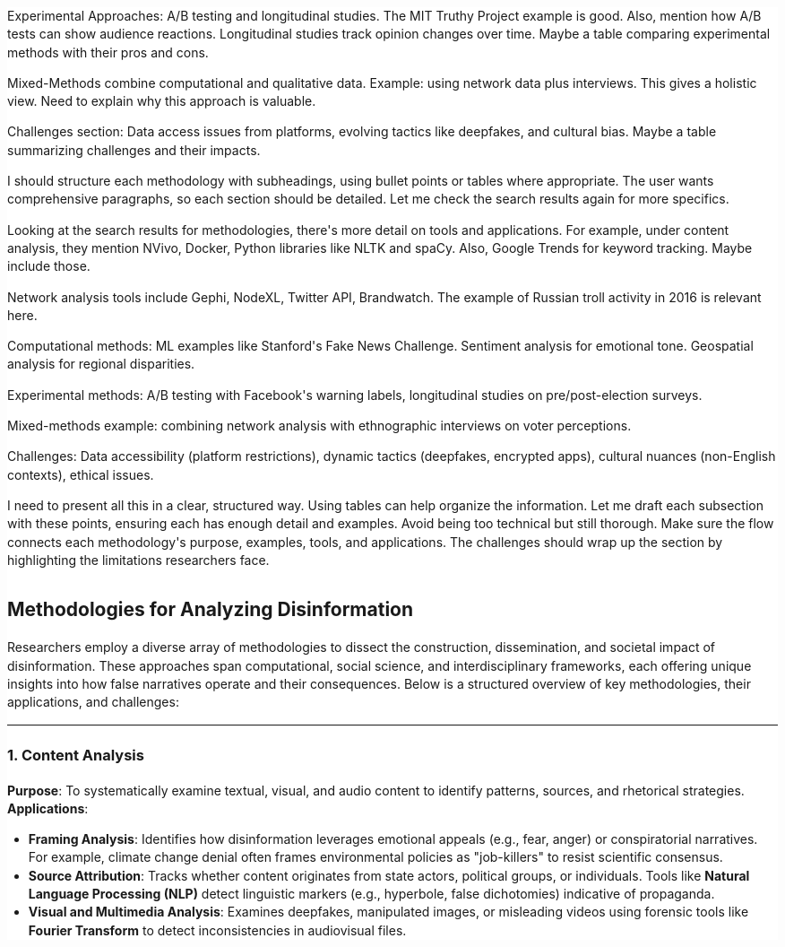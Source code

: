Experimental Approaches: A/B testing and longitudinal studies. The MIT Truthy Project example is good. Also, mention how A/B tests can show audience reactions. Longitudinal studies track opinion changes over time. Maybe a table comparing experimental methods with their pros and cons.

Mixed-Methods combine computational and qualitative data. Example: using network data plus interviews. This gives a holistic view. Need to explain why this approach is valuable.

Challenges section: Data access issues from platforms, evolving tactics like deepfakes, and cultural bias. Maybe a table summarizing challenges and their impacts.

I should structure each methodology with subheadings, using bullet points or tables where appropriate. The user wants comprehensive paragraphs, so each section should be detailed. Let me check the search results again for more specifics.

Looking at the search results for methodologies, there's more detail on tools and applications. For example, under content analysis, they mention NVivo, Docker, Python libraries like NLTK and spaCy. Also, Google Trends for keyword tracking. Maybe include those.

Network analysis tools include Gephi, NodeXL, Twitter API, Brandwatch. The example of Russian troll activity in 2016 is relevant here.

Computational methods: ML examples like Stanford's Fake News Challenge. Sentiment analysis for emotional tone. Geospatial analysis for regional disparities.

Experimental methods: A/B testing with Facebook's warning labels, longitudinal studies on pre/post-election surveys.

Mixed-methods example: combining network analysis with ethnographic interviews on voter perceptions.

Challenges: Data accessibility (platform restrictions), dynamic tactics (deepfakes, encrypted apps), cultural nuances (non-English contexts), ethical issues.

I need to present all this in a clear, structured way. Using tables can help organize the information. Let me draft each subsection with these points, ensuring each has enough detail and examples. Avoid being too technical but still thorough. Make sure the flow connects each methodology's purpose, examples, tools, and applications. The challenges should wrap up the section by highlighting the limitations researchers face.
</think>

## Methodologies for Analyzing Disinformation  

Researchers employ a diverse array of methodologies to dissect the construction, dissemination, and societal impact of disinformation. These approaches span computational, social science, and interdisciplinary frameworks, each offering unique insights into how false narratives operate and their consequences. Below is a structured overview of key methodologies, their applications, and challenges:  

---

### **1. Content Analysis**  
**Purpose**: To systematically examine textual, visual, and audio content to identify patterns, sources, and rhetorical strategies.  
**Applications**:  
- **Framing Analysis**: Identifies how disinformation leverages emotional appeals (e.g., fear, anger) or conspiratorial narratives. For example, climate change denial often frames environmental policies as "job-killers" to resist scientific consensus.  
- **Source Attribution**: Tracks whether content originates from state actors, political groups, or individuals. Tools like **Natural Language Processing (NLP)** detect linguistic markers (e.g., hyperbole, false dichotomies) indicative of propaganda.  
- **Visual and Multimedia Analysis**: Examines deepfakes, manipulated images, or misleading videos using forensic tools like **Fourier Transform** to detect inconsistencies in audiovisual files.  

